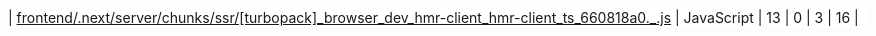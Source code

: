 | [frontend/.next/server/chunks/ssr/\[turbopack\]\_browser\_dev\_hmr-client\_hmr-client\_ts\_660818a0.\_.js](/frontend/.next/server/chunks/ssr/%5Bturbopack%5D_browser_dev_hmr-client_hmr-client_ts_660818a0._.js) | JavaScript | 13 | 0 | 3 | 16 |
